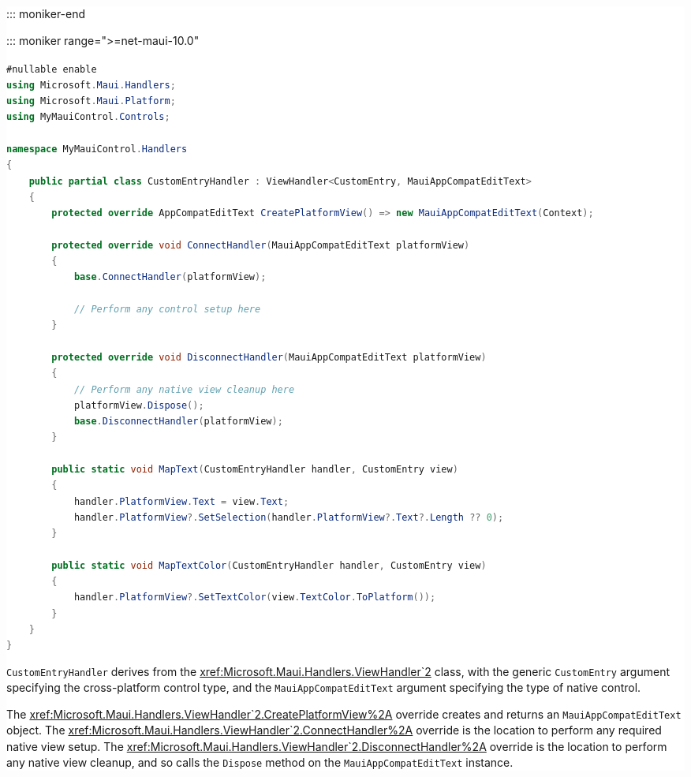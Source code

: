 ::: moniker-end

::: moniker range=">=net-maui-10.0"

```csharp
#nullable enable
using Microsoft.Maui.Handlers;
using Microsoft.Maui.Platform;
using MyMauiControl.Controls;

namespace MyMauiControl.Handlers
{
    public partial class CustomEntryHandler : ViewHandler<CustomEntry, MauiAppCompatEditText>
    {
        protected override AppCompatEditText CreatePlatformView() => new MauiAppCompatEditText(Context);

        protected override void ConnectHandler(MauiAppCompatEditText platformView)
        {
            base.ConnectHandler(platformView);

            // Perform any control setup here
        }

        protected override void DisconnectHandler(MauiAppCompatEditText platformView)
        {
            // Perform any native view cleanup here
            platformView.Dispose();
            base.DisconnectHandler(platformView);
        }

        public static void MapText(CustomEntryHandler handler, CustomEntry view)
        {
            handler.PlatformView.Text = view.Text;
            handler.PlatformView?.SetSelection(handler.PlatformView?.Text?.Length ?? 0);
        }

        public static void MapTextColor(CustomEntryHandler handler, CustomEntry view)
        {
            handler.PlatformView?.SetTextColor(view.TextColor.ToPlatform());
        }
    }
}
```

`CustomEntryHandler` derives from the <xref:Microsoft.Maui.Handlers.ViewHandler`2> class, with the generic `CustomEntry` argument specifying the cross-platform control type, and the `MauiAppCompatEditText` argument specifying the type of native control.

The <xref:Microsoft.Maui.Handlers.ViewHandler`2.CreatePlatformView%2A> override creates and returns an `MauiAppCompatEditText` object. The <xref:Microsoft.Maui.Handlers.ViewHandler`2.ConnectHandler%2A> override is the location to perform any required native view setup. The <xref:Microsoft.Maui.Handlers.ViewHandler`2.DisconnectHandler%2A> override is the location to perform any native view cleanup, and so calls the `Dispose` method on the `MauiAppCompatEditText` instance.
